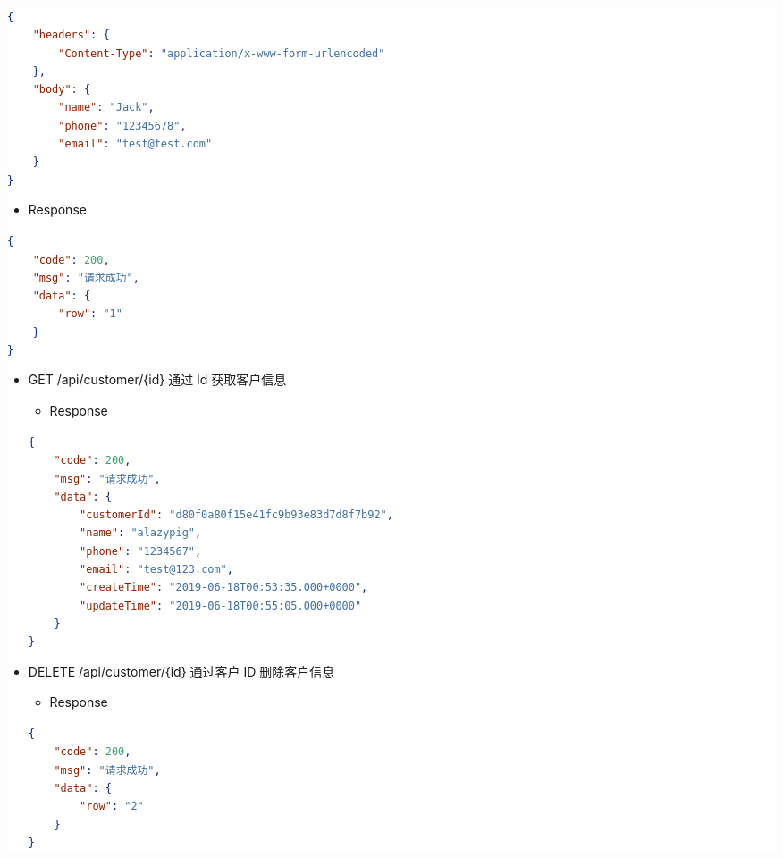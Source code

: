   ```json
  {
      "headers": {
          "Content-Type": "application/x-www-form-urlencoded"
      },
      "body": {
          "name": "Jack",
          "phone": "12345678",
          "email": "test@test.com"
      }
  }
  ```

  * Response

  ```json
  {
      "code": 200,
      "msg": "请求成功",
      "data": {
          "row": "1"
      }
  }
  ```

* GET /api/customer/{id} 通过 Id 获取客户信息

  * Response

  ```json
  {
      "code": 200,
      "msg": "请求成功",
      "data": {
          "customerId": "d80f0a80f15e41fc9b93e83d7d8f7b92",
          "name": "alazypig",
          "phone": "1234567",
          "email": "test@123.com",
          "createTime": "2019-06-18T00:53:35.000+0000",
          "updateTime": "2019-06-18T00:55:05.000+0000"
      }
  }
  ```

* DELETE /api/customer/{id} 通过客户 ID 删除客户信息

  * Response

  ```json
  {
      "code": 200,
      "msg": "请求成功",
      "data": {
          "row": "2"
      }
  }
  ```
